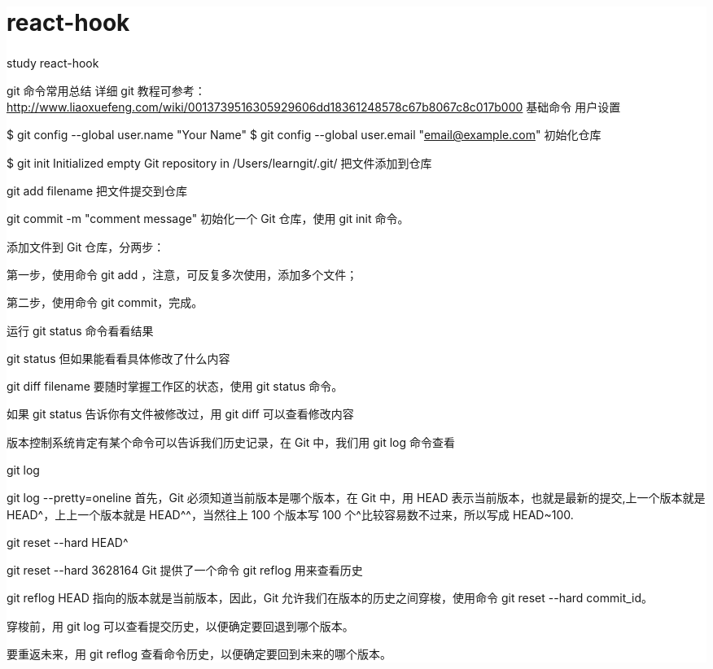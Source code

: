 # react-hook

study react-hook

git 命令常用总结
详细 git 教程可参考：http://www.liaoxuefeng.com/wiki/0013739516305929606dd18361248578c67b8067c8c017b000
基础命令
用户设置

$ git config --global user.name "Your Name"
$ git config --global user.email "email@example.com"
初始化仓库

\$ git init
Initialized empty Git repository in /Users/learngit/.git/
把文件添加到仓库

git add filename
把文件提交到仓库

git commit -m "comment message"
初始化一个 Git 仓库，使用 git init 命令。

添加文件到 Git 仓库，分两步：

第一步，使用命令 git add ，注意，可反复多次使用，添加多个文件；

第二步，使用命令 git commit，完成。

运行 git status 命令看看结果

git status
但如果能看看具体修改了什么内容

git diff filename
要随时掌握工作区的状态，使用 git status 命令。

如果 git status 告诉你有文件被修改过，用 git diff 可以查看修改内容

版本控制系统肯定有某个命令可以告诉我们历史记录，在 Git 中，我们用 git log 命令查看

git log

git log --pretty=oneline
首先，Git 必须知道当前版本是哪个版本，在 Git 中，用 HEAD 表示当前版本，也就是最新的提交,上一个版本就是 HEAD^，上上一个版本就是 HEAD^^，当然往上 100 个版本写 100 个^比较容易数不过来，所以写成 HEAD~100.

git reset --hard HEAD^

git reset --hard 3628164
Git 提供了一个命令 git reflog 用来查看历史

git reflog
HEAD 指向的版本就是当前版本，因此，Git 允许我们在版本的历史之间穿梭，使用命令 git reset --hard commit_id。

穿梭前，用 git log 可以查看提交历史，以便确定要回退到哪个版本。

要重返未来，用 git reflog 查看命令历史，以便确定要回到未来的哪个版本。
